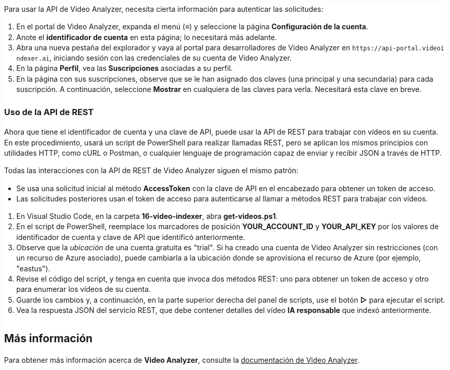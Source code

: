 Para usar la API de Video Analyzer, necesita cierta información para autenticar las solicitudes:

1. En el portal de Video Analyzer, expanda el menú (≡) y seleccione la página **Configuración de la cuenta**.
2. Anote el **identificador de cuenta** en esta página; lo necesitará más adelante.
3. Abra una nueva pestaña del explorador y vaya al portal para desarrolladores de Video Analyzer en `https://api-portal.videoindexer.ai`, iniciando sesión con las credenciales de su cuenta de Video Analyzer.
4. En la página **Perfil**, vea las **Suscripciones** asociadas a su perfil.
5. En la página con sus suscripciones, observe que se le han asignado dos claves (una principal y una secundaria) para cada suscripción. A continuación, seleccione **Mostrar** en cualquiera de las claves para verla. Necesitará esta clave en breve.

### <a name="use-the-rest-api"></a>Uso de la API de REST

Ahora que tiene el identificador de cuenta y una clave de API, puede usar la API de REST para trabajar con vídeos en su cuenta. En este procedimiento, usará un script de PowerShell para realizar llamadas REST, pero se aplican los mismos principios con utilidades HTTP, como cURL o Postman, o cualquier lenguaje de programación capaz de enviar y recibir JSON a través de HTTP.

Todas las interacciones con la API de REST de Video Analyzer siguen el mismo patrón:

- Se usa una solicitud inicial al método **AccessToken** con la clave de API en el encabezado para obtener un token de acceso.
- Las solicitudes posteriores usan el token de acceso para autenticarse al llamar a métodos REST para trabajar con vídeos.

1. En Visual Studio Code, en la carpeta **16-video-indexer**, abra **get-videos.ps1**.
2. En el script de PowerShell, reemplace los marcadores de posición **YOUR_ACCOUNT_ID** y **YOUR_API_KEY** por los valores de identificador de cuenta y clave de API que identificó anteriormente.
3. Observe que la *ubicación* de una cuenta gratuita es "trial". Si ha creado una cuenta de Video Analyzer sin restricciones (con un recurso de Azure asociado), puede cambiarla a la ubicación donde se aprovisiona el recurso de Azure (por ejemplo, "eastus").
4. Revise el código del script, y tenga en cuenta que invoca dos métodos REST: uno para obtener un token de acceso y otro para enumerar los vídeos de su cuenta.
5. Guarde los cambios y, a continuación, en la parte superior derecha del panel de scripts, use el botón **▷** para ejecutar el script.
6. Vea la respuesta JSON del servicio REST, que debe contener detalles del vídeo **IA responsable** que indexó anteriormente.

## <a name="more-information"></a>Más información

Para obtener más información acerca de **Video Analyzer**, consulte la [documentación de Video Analyzer](https://docs.microsoft.com/azure/azure-video-analyzer/video-analyzer-for-media-docs/).
